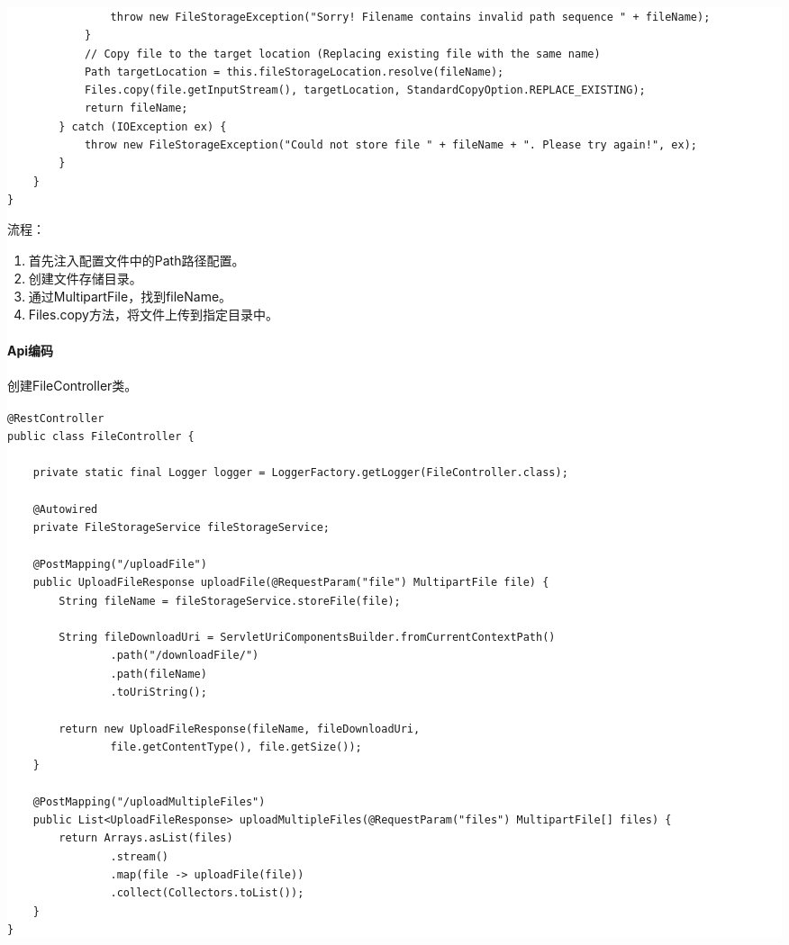```
                throw new FileStorageException("Sorry! Filename contains invalid path sequence " + fileName);
            }
            // Copy file to the target location (Replacing existing file with the same name)
            Path targetLocation = this.fileStorageLocation.resolve(fileName);
            Files.copy(file.getInputStream(), targetLocation, StandardCopyOption.REPLACE_EXISTING);
            return fileName;
        } catch (IOException ex) {
            throw new FileStorageException("Could not store file " + fileName + ". Please try again!", ex);
        }
    }
}
```

流程：
1. 首先注入配置文件中的Path路径配置。
2. 创建文件存储目录。
2. 通过MultipartFile，找到fileName。
3. Files.copy方法，将文件上传到指定目录中。


#### Api编码

创建FileController类。

```
@RestController
public class FileController {

    private static final Logger logger = LoggerFactory.getLogger(FileController.class);

    @Autowired
    private FileStorageService fileStorageService;
    
    @PostMapping("/uploadFile")
    public UploadFileResponse uploadFile(@RequestParam("file") MultipartFile file) {
        String fileName = fileStorageService.storeFile(file);

        String fileDownloadUri = ServletUriComponentsBuilder.fromCurrentContextPath()
                .path("/downloadFile/")
                .path(fileName)
                .toUriString();

        return new UploadFileResponse(fileName, fileDownloadUri,
                file.getContentType(), file.getSize());
    }

    @PostMapping("/uploadMultipleFiles")
    public List<UploadFileResponse> uploadMultipleFiles(@RequestParam("files") MultipartFile[] files) {
        return Arrays.asList(files)
                .stream()
                .map(file -> uploadFile(file))
                .collect(Collectors.toList());
    }
}
```

